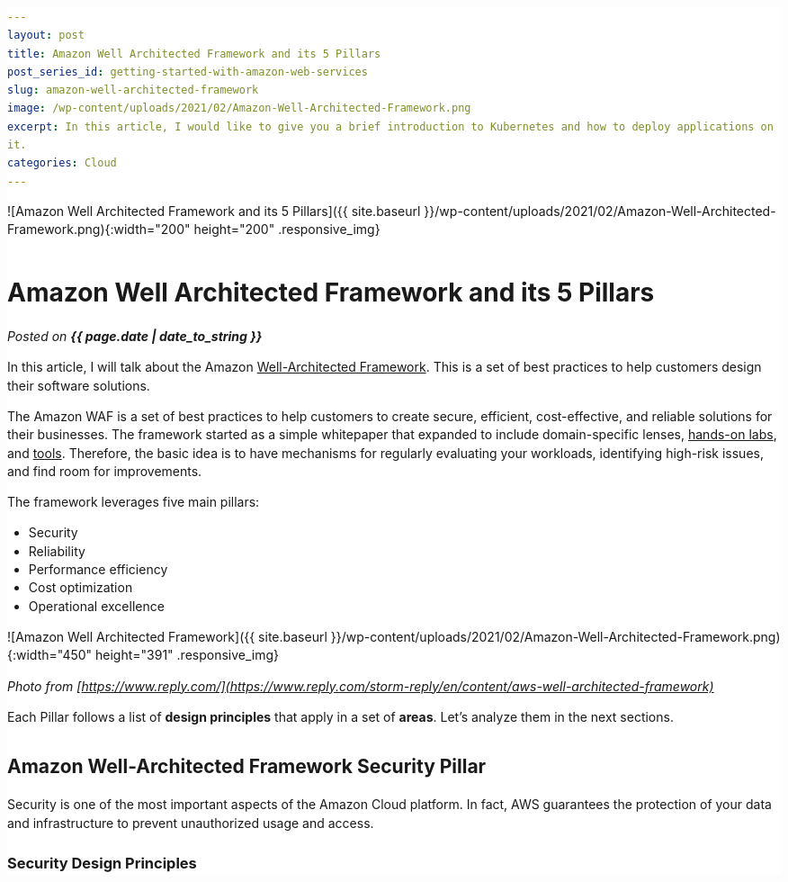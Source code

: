 ```yaml
---
layout: post
title: Amazon Well Architected Framework and its 5 Pillars
post_series_id: getting-started-with-amazon-web-services
slug: amazon-well-architected-framework
image: /wp-content/uploads/2021/02/Amazon-Well-Architected-Framework.png
excerpt: In this article, I would like to give you a brief introduction to Kubernetes and how to deploy applications on it.
categories: Cloud
---
```


![Amazon Well Architected Framework and its 5 Pillars]({{ site.baseurl }}/wp-content/uploads/2021/02/Amazon-Well-Architected-Framework.png){:width="200" height="200" .responsive_img}

# Amazon Well Architected Framework and its 5 Pillars
_Posted on **{{ page.date | date_to_string }}**_

In this article, I will talk about the Amazon [Well-Architected Framework](https://aws.amazon.com/architecture/well-architected/). This is a set of best practices to help customers design their software solutions.

The Amazon WAF is a set of best practices to help customers to create secure, efficient, cost-effective, and reliable solutions for their businesses. The framework started as a simple whitepaper that expanded to include domain-specific lenses, [hands-on labs](https://www.wellarchitectedlabs.com/), and [tools](https://aws.amazon.com/well-architected-tool/). Therefore, the basic idea is to have mechanisms for regularly evaluating your workloads, identifying high-risk issues, and find room for improvements.

The framework leverages five main pillars:

-   Security
-   Reliability
-   Performance efficiency
-   Cost optimization
-   Operational excellence

![Amazon Well Architected Framework]({{ site.baseurl }}/wp-content/uploads/2021/02/Amazon-Well-Architected-Framework.png){:width="450" height="391" .responsive_img}

_Photo from [https://www.reply.com/](https://www.reply.com/storm-reply/en/content/aws-well-architected-framework)_

Each Pillar follows a list of **design principles** that apply in a set of **areas**. Let’s analyze them in the next sections.

## Amazon Well-Architected Framework Security Pillar

Security is one of the most important aspects of the Amazon Cloud platform. In fact, AWS guarantees the protection of your data and infrastructure to prevent unauthorized usage and access.

### Security Design Principles
